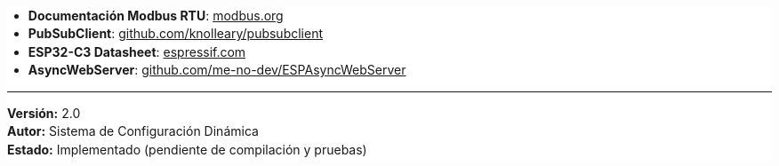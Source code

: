 - **Documentación Modbus RTU**: [modbus.org](https://www.modbus.org/)
- **PubSubClient**: [github.com/knolleary/pubsubclient](https://github.com/knolleary/pubsubclient)
- **ESP32-C3 Datasheet**: [espressif.com](https://www.espressif.com/sites/default/files/documentation/esp32-c3_datasheet_en.pdf)
- **AsyncWebServer**: [github.com/me-no-dev/ESPAsyncWebServer](https://github.com/me-no-dev/ESPAsyncWebServer)

---

**Versión:** 2.0  
**Autor:** Sistema de Configuración Dinámica  
**Estado:** Implementado (pendiente de compilación y pruebas)
